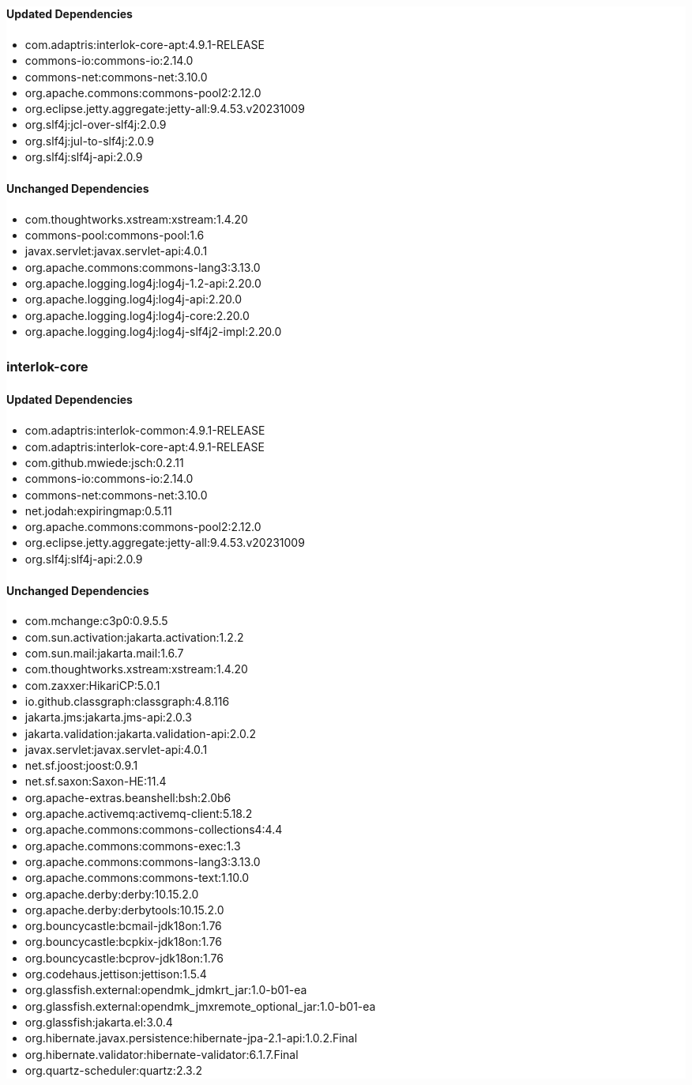 #### Updated Dependencies ####
- com.adaptris:interlok-core-apt:4.9.1-RELEASE
- commons-io:commons-io:2.14.0
- commons-net:commons-net:3.10.0
- org.apache.commons:commons-pool2:2.12.0
- org.eclipse.jetty.aggregate:jetty-all:9.4.53.v20231009
- org.slf4j:jcl-over-slf4j:2.0.9
- org.slf4j:jul-to-slf4j:2.0.9
- org.slf4j:slf4j-api:2.0.9

#### Unchanged Dependencies ####
- com.thoughtworks.xstream:xstream:1.4.20
- commons-pool:commons-pool:1.6
- javax.servlet:javax.servlet-api:4.0.1
- org.apache.commons:commons-lang3:3.13.0
- org.apache.logging.log4j:log4j-1.2-api:2.20.0
- org.apache.logging.log4j:log4j-api:2.20.0
- org.apache.logging.log4j:log4j-core:2.20.0
- org.apache.logging.log4j:log4j-slf4j2-impl:2.20.0

### interlok-core ###

#### Updated Dependencies ####
- com.adaptris:interlok-common:4.9.1-RELEASE
- com.adaptris:interlok-core-apt:4.9.1-RELEASE
- com.github.mwiede:jsch:0.2.11
- commons-io:commons-io:2.14.0
- commons-net:commons-net:3.10.0
- net.jodah:expiringmap:0.5.11
- org.apache.commons:commons-pool2:2.12.0
- org.eclipse.jetty.aggregate:jetty-all:9.4.53.v20231009
- org.slf4j:slf4j-api:2.0.9

#### Unchanged Dependencies ####
- com.mchange:c3p0:0.9.5.5
- com.sun.activation:jakarta.activation:1.2.2
- com.sun.mail:jakarta.mail:1.6.7
- com.thoughtworks.xstream:xstream:1.4.20
- com.zaxxer:HikariCP:5.0.1
- io.github.classgraph:classgraph:4.8.116
- jakarta.jms:jakarta.jms-api:2.0.3
- jakarta.validation:jakarta.validation-api:2.0.2
- javax.servlet:javax.servlet-api:4.0.1
- net.sf.joost:joost:0.9.1
- net.sf.saxon:Saxon-HE:11.4
- org.apache-extras.beanshell:bsh:2.0b6
- org.apache.activemq:activemq-client:5.18.2
- org.apache.commons:commons-collections4:4.4
- org.apache.commons:commons-exec:1.3
- org.apache.commons:commons-lang3:3.13.0
- org.apache.commons:commons-text:1.10.0
- org.apache.derby:derby:10.15.2.0
- org.apache.derby:derbytools:10.15.2.0
- org.bouncycastle:bcmail-jdk18on:1.76
- org.bouncycastle:bcpkix-jdk18on:1.76
- org.bouncycastle:bcprov-jdk18on:1.76
- org.codehaus.jettison:jettison:1.5.4
- org.glassfish.external:opendmk_jdmkrt_jar:1.0-b01-ea
- org.glassfish.external:opendmk_jmxremote_optional_jar:1.0-b01-ea
- org.glassfish:jakarta.el:3.0.4
- org.hibernate.javax.persistence:hibernate-jpa-2.1-api:1.0.2.Final
- org.hibernate.validator:hibernate-validator:6.1.7.Final
- org.quartz-scheduler:quartz:2.3.2